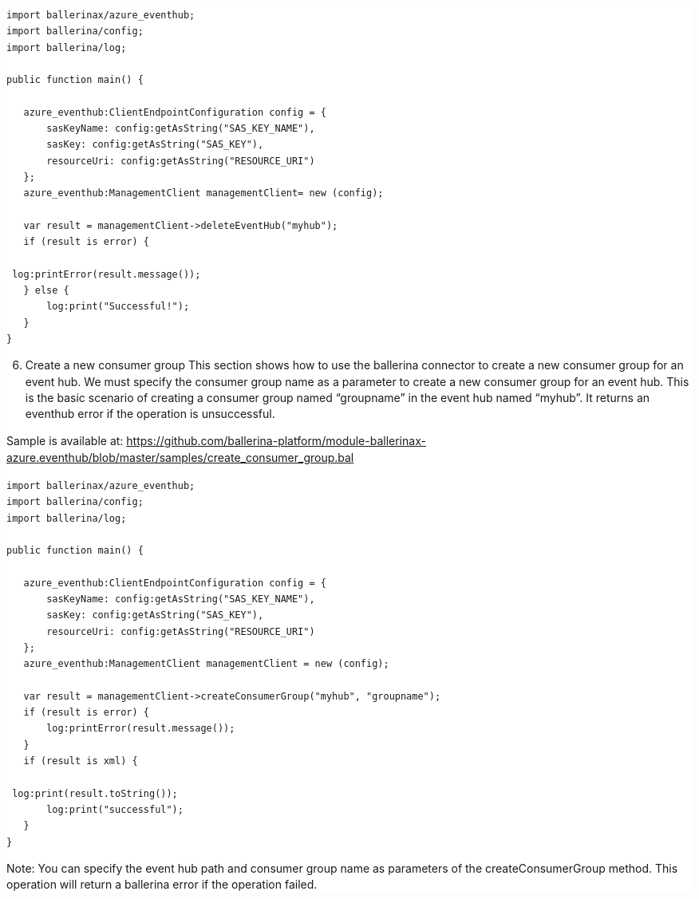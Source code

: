 ```ballerina
import ballerinax/azure_eventhub;
import ballerina/config;
import ballerina/log;
 
public function main() {
   
   azure_eventhub:ClientEndpointConfiguration config = {
       sasKeyName: config:getAsString("SAS_KEY_NAME"),
       sasKey: config:getAsString("SAS_KEY"),
       resourceUri: config:getAsString("RESOURCE_URI")
   };
   azure_eventhub:ManagementClient managementClient= new (config);
 
   var result = managementClient->deleteEventHub("myhub");
   if (result is error) {
       
 log:printError(result.message());
   } else {
       log:print("Successful!");
   }
}
```

6. Create a new consumer group
This section shows how to use the ballerina connector to create a new consumer group for an event hub. We must specify 
the consumer group name as a parameter to create a new consumer group for an event hub. This is the basic scenario of 
creating a consumer group named “groupname” in the event hub named “myhub”. It returns an eventhub error if the 
operation is unsuccessful.

Sample is available at:
https://github.com/ballerina-platform/module-ballerinax-azure.eventhub/blob/master/samples/create_consumer_group.bal

```ballerina
import ballerinax/azure_eventhub;
import ballerina/config;
import ballerina/log;
 
public function main() {
   
   azure_eventhub:ClientEndpointConfiguration config = {
       sasKeyName: config:getAsString("SAS_KEY_NAME"),
       sasKey: config:getAsString("SAS_KEY"),
       resourceUri: config:getAsString("RESOURCE_URI")
   };
   azure_eventhub:ManagementClient managementClient = new (config);
 
   var result = managementClient->createConsumerGroup("myhub", "groupname");
   if (result is error) {
       log:printError(result.message());
   }
   if (result is xml) {
       
 log:print(result.toString());
       log:print("successful");
   }
}
```
Note:
You can specify the event hub path and consumer group name as parameters of the createConsumerGroup method.
This operation will return a ballerina error if the operation failed.